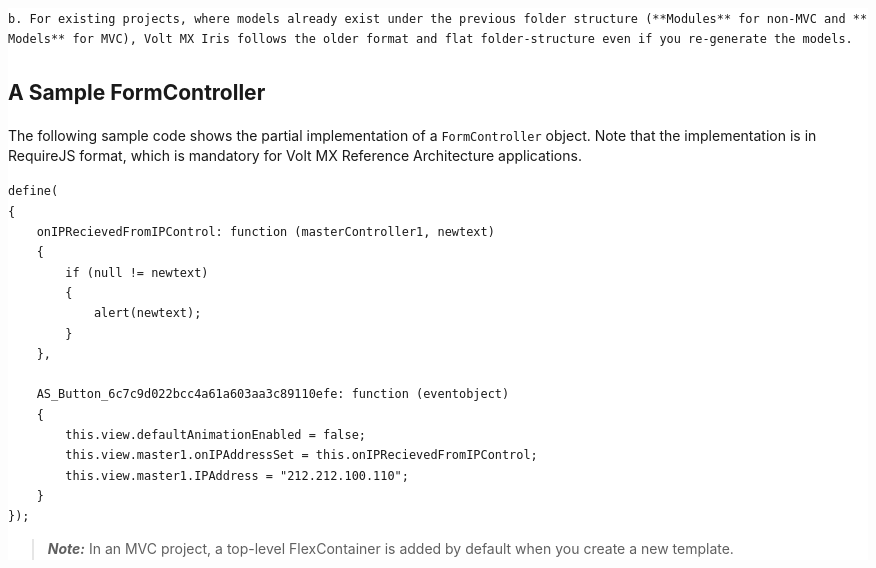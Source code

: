     b. For existing projects, where models already exist under the previous folder structure (**Modules** for non-MVC and **Models** for MVC), Volt MX Iris follows the older format and flat folder-structure even if you re-generate the models.

A Sample FormController
-----------------------

The following sample code shows the partial implementation of a `FormController` object. Note that the implementation is in RequireJS format, which is mandatory for Volt MX Reference Architecture applications.

```
define(
{
    onIPRecievedFromIPControl: function (masterController1, newtext) 
    {
        if (null != newtext) 
        {
            alert(newtext);
        }
    },

    AS_Button_6c7c9d022bcc4a61a603aa3c89110efe: function (eventobject) 
    {
        this.view.defaultAnimationEnabled = false;
        this.view.master1.onIPAddressSet = this.onIPRecievedFromIPControl;
        this.view.master1.IPAddress = "212.212.100.110";
    }
});		
```

> **_Note:_** In an MVC project, a top-level FlexContainer is added by default when you create a new template.
